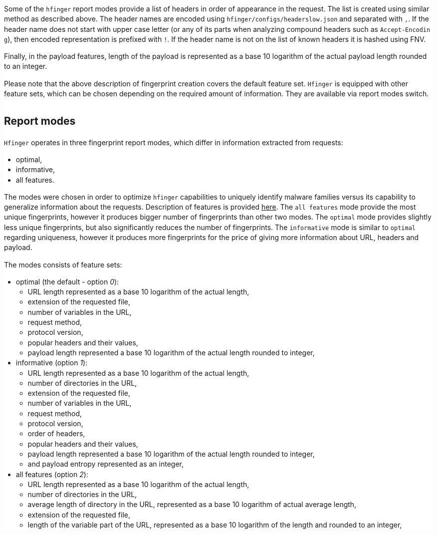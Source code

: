 Some of the `hfinger` report modes provide a list of headers in order of appearance in the request. 
The list is created using similar method as described above. The header names are encoded using 
`hfinger/configs/headerslow.json` and separated with `,`. If the header name does not start with upper case letter
(or any of its parts when analyzing compound headers such as `Accept-Encoding`), 
then encoded representation is prefixed with `!`. If the header name is not on the list of known headers it is hashed using FNV. 


Finally, in the payload features, length of the payload is represented as a base 10 logarithm of the actual payload length rounded to an integer.

Please note that the above description of fingerprint creation covers the default feature set. 
`Hfinger` is equipped with other feature sets, which can be chosen depending on the required amount of information. 
They are available via report modes switch.

## Report modes

`Hfinger` operates in three fingerprint report modes, which differ in information extracted from requests:
* optimal,
* informative,
* all features.

The modes were chosen in order to optimize `hfinger` capabilities to uniquely identify malware families
versus its capability to generalize information about the requests. Description of features is provided 
[here](./docs/feature_description.md). The `all features` mode provide the most unique fingerprints, 
however it produces bigger number of fingerprints than other two modes. 
The `optimal` mode provides slightly less unique fingerprints, but also significantly reduces the number of fingerprints.
The `informative` mode is similar to `optimal` regarding uniqueness, however it produces more fingerprints 
for the price of giving more information about URL, headers and payload.

The modes consists of feature sets:
* optimal (the default - option _0_):
  * URL length represented as a base 10 logarithm of the actual length, 
  * extension of the requested file, 
  * number of variables in the URL,
  * request method, 
  * protocol version, 
  * popular headers and their values, 
  * payload length represented a base 10 logarithm of the actual length rounded to integer,
* informative (option _1_): 
  * URL length represented as a base 10 logarithm of the actual length, 
  * number of directories in the URL, 
  * extension of the requested file, 
  * number of variables in the URL, 
  * request method, 
  * protocol version, 
  * order of headers, 
  * popular headers and their values, 
  * payload length represented a base 10 logarithm of the actual length rounded to integer, 
  * and payload entropy represented as an integer,
* all features (option _2_): 
  * URL length represented as a base 10 logarithm of the actual length, 
  * number of directories in the URL, 
  * average length of directory in the URL, represented as a base 10 logarithm of actual average length, 
  * extension of the requested file, 
  * length of the variable part of the URL, represented as a base 10 logarithm of the length and rounded to an integer, 